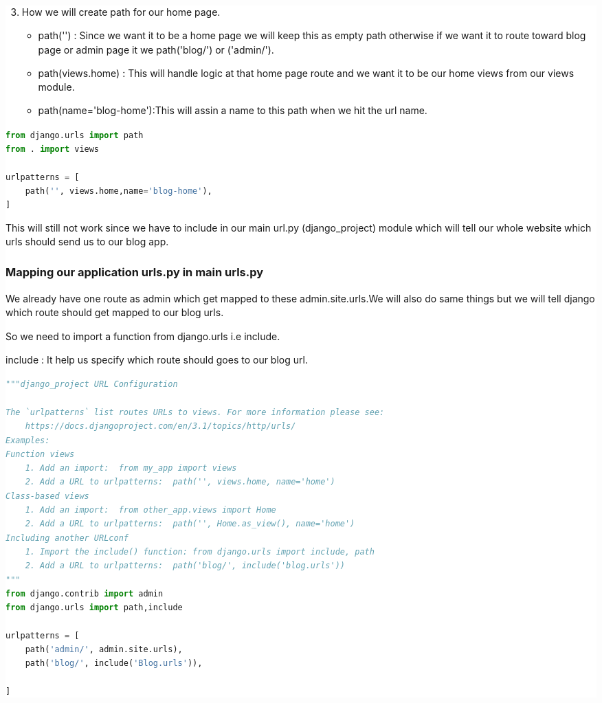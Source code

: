 3. How we will create path for our home page.

    - path('') : Since we want it to be a home page we will keep this as empty path otherwise if we want it to route toward blog page or admin page it we path('blog/') or ('admin/').

    - path(views.home) : This will handle logic at that home page route and we want it to be our home views from our views module.

    - path(name='blog-home'):This will assin a name to this path when we hit the url name.

```python
from django.urls import path
from . import views

urlpatterns = [
    path('', views.home,name='blog-home'),
]
```

This will still not work since we have to include in our main url.py (django_project) module which will tell our whole website which urls should send us to our blog app.

### Mapping our application urls.py in main urls.py

We already have one route as admin which get mapped to these admin.site.urls.We will also do same things but we will tell django which route should get mapped to our blog urls.

So we need to import a function from django.urls i.e include.

include
: It help us specify which route should goes to our blog url.

```python
"""django_project URL Configuration

The `urlpatterns` list routes URLs to views. For more information please see:
    https://docs.djangoproject.com/en/3.1/topics/http/urls/
Examples:
Function views
    1. Add an import:  from my_app import views
    2. Add a URL to urlpatterns:  path('', views.home, name='home')
Class-based views
    1. Add an import:  from other_app.views import Home
    2. Add a URL to urlpatterns:  path('', Home.as_view(), name='home')
Including another URLconf
    1. Import the include() function: from django.urls import include, path
    2. Add a URL to urlpatterns:  path('blog/', include('blog.urls'))
"""
from django.contrib import admin
from django.urls import path,include

urlpatterns = [
    path('admin/', admin.site.urls),
    path('blog/', include('Blog.urls')),

]
```
